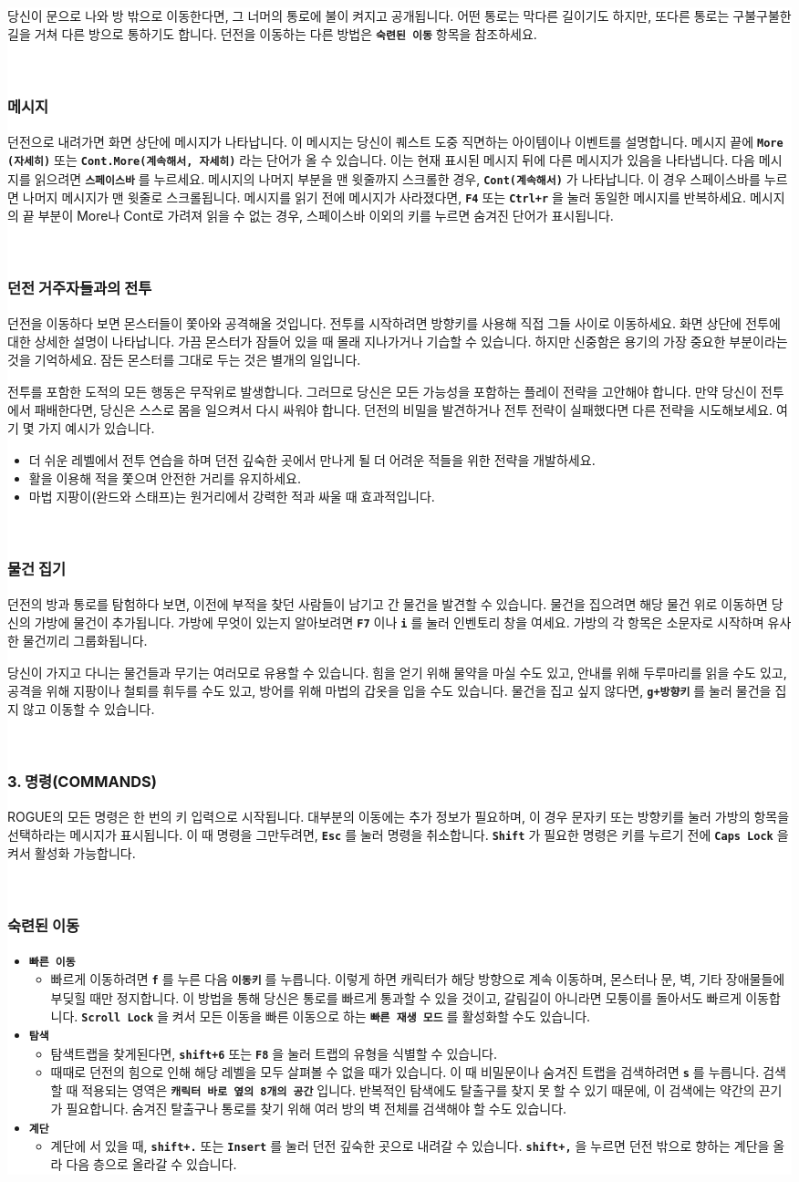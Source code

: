당신이 문으로 나와 방 밖으로 이동한다면, 그 너머의 통로에 불이 켜지고 공개됩니다. 어떤 통로는 막다른 길이기도 하지만, 또다른 통로는 구불구불한 길을 거쳐 다른 방으로 통하기도 합니다. 던전을 이동하는 다른 방법은 **`숙련된 이동`** 항목을 참조하세요.

<br/>

### 메시지

던전으로 내려가면 화면 상단에 메시지가 나타납니다. 이 메시지는 당신이 퀘스트 도중 직면하는 아이템이나 이벤트를 설명합니다. 메시지 끝에 **`More(자세히)`** 또는 **`Cont.More(계속해서, 자세히)`** 라는 단어가 올 수 있습니다. 이는 현재 표시된 메시지 뒤에 다른 메시지가 있음을 나타냅니다. 다음 메시지를 읽으려면 **`스페이스바`** 를 누르세요. 메시지의 나머지 부분을 맨 윗줄까지 스크롤한 경우, **`Cont(계속해서)`** 가 나타납니다. 이 경우 스페이스바를 누르면 나머지 메시지가 맨 윗줄로 스크롤됩니다. 메시지를 읽기 전에 메시지가 사라졌다면, **`F4`** 또는 **`Ctrl+r`** 을 눌러 동일한 메시지를 반복하세요. 메시지의 끝 부분이 More나 Cont로 가려져 읽을 수 없는 경우, 스페이스바 이외의 키를 누르면 숨겨진 단어가 표시됩니다.

<br/>

### 던전 거주자들과의 전투

던전을 이동하다 보면 몬스터들이 쫓아와 공격해올 것입니다. 전투를 시작하려면 방향키를 사용해 직접 그들 사이로 이동하세요. 화면 상단에 전투에 대한 상세한 설명이 나타납니다. 가끔 몬스터가 잠들어 있을 때 몰래 지나가거나 기습할 수 있습니다. 하지만 신중함은 용기의 가장 중요한 부분이라는 것을 기억하세요. 잠든 몬스터를 그대로 두는 것은 별개의 일입니다.  

전투를 포함한 도적의 모든 행동은 무작위로 발생합니다. 그러므로 당신은 모든 가능성을 포함하는 플레이 전략을 고안해야 합니다. 만약 당신이 전투에서 패배한다면, 당신은 스스로 몸을 일으켜서 다시 싸워야 합니다. 던전의 비밀을 발견하거나 전투 전략이 실패했다면 다른 전략을 시도해보세요. 여기 몇 가지 예시가 있습니다.

- 더 쉬운 레벨에서 전투 연습을 하며 던전 깊숙한 곳에서 만나게 될 더 어려운 적들을 위한 전략을 개발하세요.
- 활을 이용해 적을 쫓으며 안전한 거리를 유지하세요.
- 마법 지팡이(완드와 스태프)는 원거리에서 강력한 적과 싸울 때 효과적입니다.

<br/>

### 물건 집기

던전의 방과 통로를 탐험하다 보면, 이전에 부적을 찾던 사람들이 남기고 간 물건을 발견할 수 있습니다. 물건을 집으려면 해당 물건 위로 이동하면 당신의 가방에 물건이 추가됩니다. 가방에 무엇이 있는지 알아보려면 **`F7`** 이나 **`i`** 를 눌러 인벤토리 창을 여세요. 가방의 각 항목은 소문자로 시작하며 유사한 물건끼리 그룹화됩니다.

당신이 가지고 다니는 물건들과 무기는 여러모로 유용할 수 있습니다. 힘을 얻기 위해 물약을 마실 수도 있고, 안내를 위해 두루마리를 읽을 수도 있고, 공격을 위해 지팡이나 철퇴를 휘두를 수도 있고, 방어를 위해 마법의 갑옷을 입을 수도 있습니다. 물건을 집고 싶지 않다면, **`g+방향키`** 를 눌러 물건을 집지 않고 이동할 수 있습니다.

<br/>

### 3. 명령(COMMANDS)

ROGUE의 모든 명령은 한 번의 키 입력으로 시작됩니다. 대부분의 이동에는 추가 정보가 필요하며, 이 경우 문자키 또는 방향키를 눌러 가방의 항목을 선택하라는 메시지가 표시됩니다. 이 때 명령을 그만두려면, **`Esc`** 를 눌러 명령을 취소합니다. **`Shift`** 가 필요한 명령은 키를 누르기 전에 **`Caps Lock`** 을 켜서 활성화 가능합니다.

<br/>

### 숙련된 이동

- **`빠른 이동`**
  + 빠르게 이동하려면 **`f`** 를 누른 다음 **`이동키`** 를 누릅니다. 이렇게 하면 캐릭터가 해당 방향으로 계속 이동하며, 몬스터나 문, 벽, 기타 장애물들에 부딪힐 때만 정지합니다. 이 방법을 통해 당신은 통로를 빠르게 통과할 수 있을 것이고, 갈림길이 아니라면 모퉁이를 돌아서도 빠르게 이동합니다. **`Scroll Lock`** 을 켜서 모든 이동을 빠른 이동으로 하는 **`빠른 재생 모드`** 를 활성화할 수도 있습니다.
- **`탐색`**
  + 탐색트랩을 찾게된다면, **`shift+6`** 또는 **`F8`** 을 눌러 트랩의 유형을 식별할 수 있습니다.
  + 때때로 던전의 힘으로 인해 해당 레벨을 모두 살펴볼 수 없을 때가 있습니다. 이 때 비밀문이나 숨겨진 트랩을 검색하려면 **`s`** 를 누릅니다. 검색할 때 적용되는 영역은 **`캐릭터 바로 옆의 8개의 공간`** 입니다. 반복적인 탐색에도 탈출구를 찾지 못 할 수 있기 때문에, 이 검색에는 약간의 끈기가 필요합니다. 숨겨진 탈출구나 통로를 찾기 위해 여러 방의 벽 전체를 검색해야 할 수도 있습니다.
- **`계단`**
  + 계단에 서 있을 때, **`shift+.`** 또는 **`Insert`** 를 눌러 던전 깊숙한 곳으로 내려갈 수 있습니다. **`shift+,`** 을 누르면 던전 밖으로 향하는 계단을 올라 다음 층으로 올라갈 수 있습니다.
